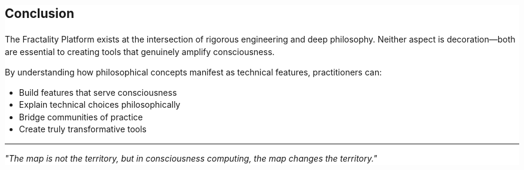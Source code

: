 ## Conclusion

The Fractality Platform exists at the intersection of rigorous engineering and deep philosophy. Neither aspect is decoration—both are essential to creating tools that genuinely amplify consciousness.

By understanding how philosophical concepts manifest as technical features, practitioners can:
- Build features that serve consciousness
- Explain technical choices philosophically
- Bridge communities of practice
- Create truly transformative tools

---

*"The map is not the territory, but in consciousness computing, the map changes the territory."*